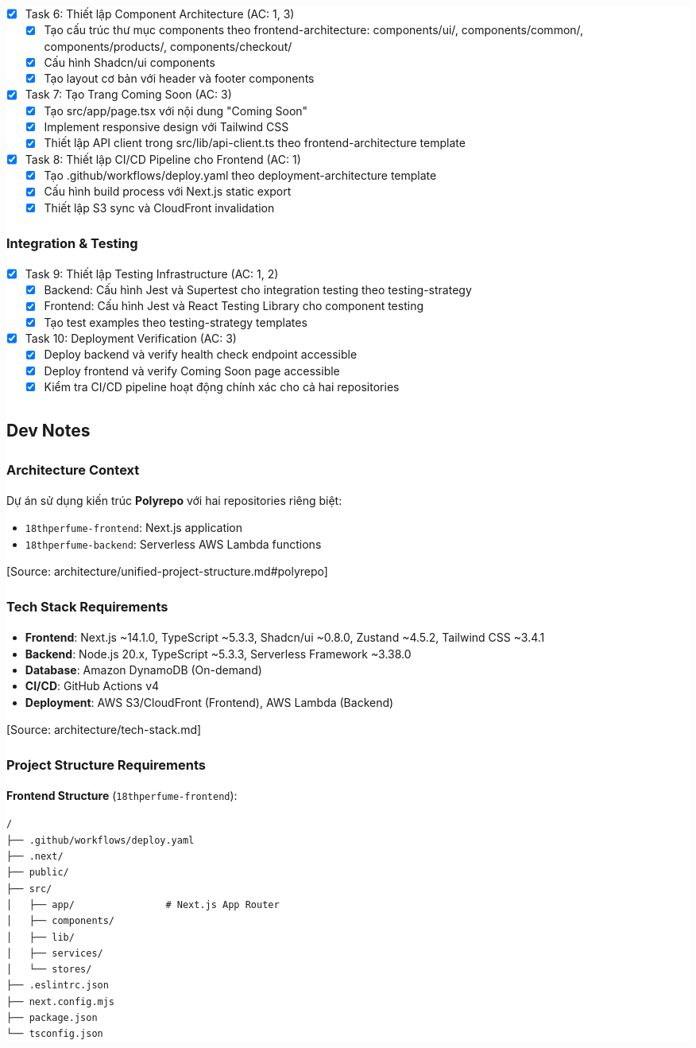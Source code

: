 - [x] Task 6: Thiết lập Component Architecture (AC: 1, 3)
  - [x] Tạo cấu trúc thư mục components theo frontend-architecture: components/ui/, components/common/, components/products/, components/checkout/
  - [x] Cấu hình Shadcn/ui components
  - [x] Tạo layout cơ bản với header và footer components

- [x] Task 7: Tạo Trang Coming Soon (AC: 3)
  - [x] Tạo src/app/page.tsx với nội dung "Coming Soon"
  - [x] Implement responsive design với Tailwind CSS
  - [x] Thiết lập API client trong src/lib/api-client.ts theo frontend-architecture template

- [x] Task 8: Thiết lập CI/CD Pipeline cho Frontend (AC: 1)
  - [x] Tạo .github/workflows/deploy.yaml theo deployment-architecture template
  - [x] Cấu hình build process với Next.js static export
  - [x] Thiết lập S3 sync và CloudFront invalidation

### Integration & Testing
- [x] Task 9: Thiết lập Testing Infrastructure (AC: 1, 2)
  - [x] Backend: Cấu hình Jest và Supertest cho integration testing theo testing-strategy
  - [x] Frontend: Cấu hình Jest và React Testing Library cho component testing
  - [x] Tạo test examples theo testing-strategy templates

- [x] Task 10: Deployment Verification (AC: 3)
  - [x] Deploy backend và verify health check endpoint accessible
  - [x] Deploy frontend và verify Coming Soon page accessible
  - [x] Kiểm tra CI/CD pipeline hoạt động chính xác cho cả hai repositories

## Dev Notes

### Architecture Context
Dự án sử dụng kiến trúc **Polyrepo** với hai repositories riêng biệt:
- `18thperfume-frontend`: Next.js application
- `18thperfume-backend`: Serverless AWS Lambda functions

[Source: architecture/unified-project-structure.md#polyrepo]

### Tech Stack Requirements
- **Frontend**: Next.js ~14.1.0, TypeScript ~5.3.3, Shadcn/ui ~0.8.0, Zustand ~4.5.2, Tailwind CSS ~3.4.1
- **Backend**: Node.js 20.x, TypeScript ~5.3.3, Serverless Framework ~3.38.0
- **Database**: Amazon DynamoDB (On-demand)
- **CI/CD**: GitHub Actions v4
- **Deployment**: AWS S3/CloudFront (Frontend), AWS Lambda (Backend)

[Source: architecture/tech-stack.md]

### Project Structure Requirements

**Frontend Structure** (`18thperfume-frontend`):
```
/
├── .github/workflows/deploy.yaml
├── .next/
├── public/
├── src/
│   ├── app/                # Next.js App Router
│   ├── components/
│   ├── lib/
│   ├── services/
│   └── stores/
├── .eslintrc.json
├── next.config.mjs
├── package.json
└── tsconfig.json
```